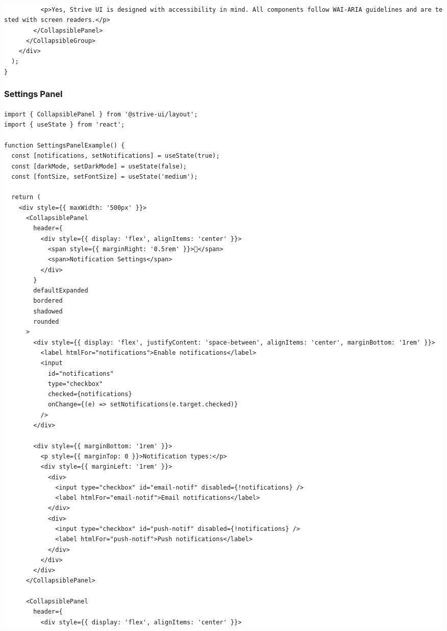 ```tsx
          <p>Yes, Strive UI is designed with accessibility in mind. All components follow WAI-ARIA guidelines and are tested with screen readers.</p>
        </CollapsiblePanel>
      </CollapsibleGroup>
    </div>
  );
}
```

### Settings Panel

```tsx
import { CollapsiblePanel } from '@strive-ui/layout';
import { useState } from 'react';

function SettingsPanelExample() {
  const [notifications, setNotifications] = useState(true);
  const [darkMode, setDarkMode] = useState(false);
  const [fontSize, setFontSize] = useState('medium');
  
  return (
    <div style={{ maxWidth: '500px' }}>
      <CollapsiblePanel 
        header={
          <div style={{ display: 'flex', alignItems: 'center' }}>
            <span style={{ marginRight: '0.5rem' }}>🔔</span>
            <span>Notification Settings</span>
          </div>
        }
        defaultExpanded
        bordered
        shadowed
        rounded
      >
        <div style={{ display: 'flex', justifyContent: 'space-between', alignItems: 'center', marginBottom: '1rem' }}>
          <label htmlFor="notifications">Enable notifications</label>
          <input 
            id="notifications" 
            type="checkbox" 
            checked={notifications} 
            onChange={(e) => setNotifications(e.target.checked)} 
          />
        </div>
        
        <div style={{ marginBottom: '1rem' }}>
          <p style={{ marginTop: 0 }}>Notification types:</p>
          <div style={{ marginLeft: '1rem' }}>
            <div>
              <input type="checkbox" id="email-notif" disabled={!notifications} />
              <label htmlFor="email-notif">Email notifications</label>
            </div>
            <div>
              <input type="checkbox" id="push-notif" disabled={!notifications} />
              <label htmlFor="push-notif">Push notifications</label>
            </div>
          </div>
        </div>
      </CollapsiblePanel>
      
      <CollapsiblePanel 
        header={
          <div style={{ display: 'flex', alignItems: 'center' }}>
```